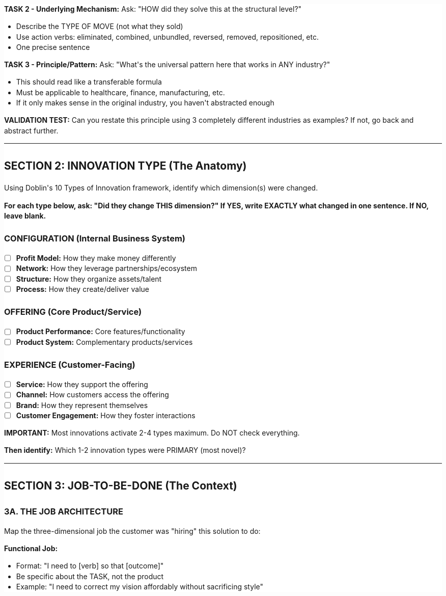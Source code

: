 **TASK 2 - Underlying Mechanism:**
Ask: "HOW did they solve this at the structural level?"
- Describe the TYPE OF MOVE (not what they sold)
- Use action verbs: eliminated, combined, unbundled, reversed, removed, repositioned, etc.
- One precise sentence

**TASK 3 - Principle/Pattern:**
Ask: "What's the universal pattern here that works in ANY industry?"
- This should read like a transferable formula
- Must be applicable to healthcare, finance, manufacturing, etc.
- If it only makes sense in the original industry, you haven't abstracted enough

**VALIDATION TEST:** Can you restate this principle using 3 completely different industries as examples? If not, go back and abstract further.

---

## SECTION 2: INNOVATION TYPE (The Anatomy)

Using Doblin's 10 Types of Innovation framework, identify which dimension(s) were changed.

**For each type below, ask: "Did they change THIS dimension?" If YES, write EXACTLY what changed in one sentence. If NO, leave blank.**

### CONFIGURATION (Internal Business System)
- [ ] **Profit Model:** How they make money differently
- [ ] **Network:** How they leverage partnerships/ecosystem
- [ ] **Structure:** How they organize assets/talent
- [ ] **Process:** How they create/deliver value

### OFFERING (Core Product/Service)
- [ ] **Product Performance:** Core features/functionality
- [ ] **Product System:** Complementary products/services

### EXPERIENCE (Customer-Facing)
- [ ] **Service:** How they support the offering
- [ ] **Channel:** How customers access the offering
- [ ] **Brand:** How they represent themselves
- [ ] **Customer Engagement:** How they foster interactions

**IMPORTANT:** Most innovations activate 2-4 types maximum. Do NOT check everything.

**Then identify:** Which 1-2 innovation types were PRIMARY (most novel)?

---

## SECTION 3: JOB-TO-BE-DONE (The Context)

### 3A. THE JOB ARCHITECTURE

Map the three-dimensional job the customer was "hiring" this solution to do:

**Functional Job:**
- Format: "I need to [verb] so that [outcome]"
- Be specific about the TASK, not the product
- Example: "I need to correct my vision affordably without sacrificing style"
